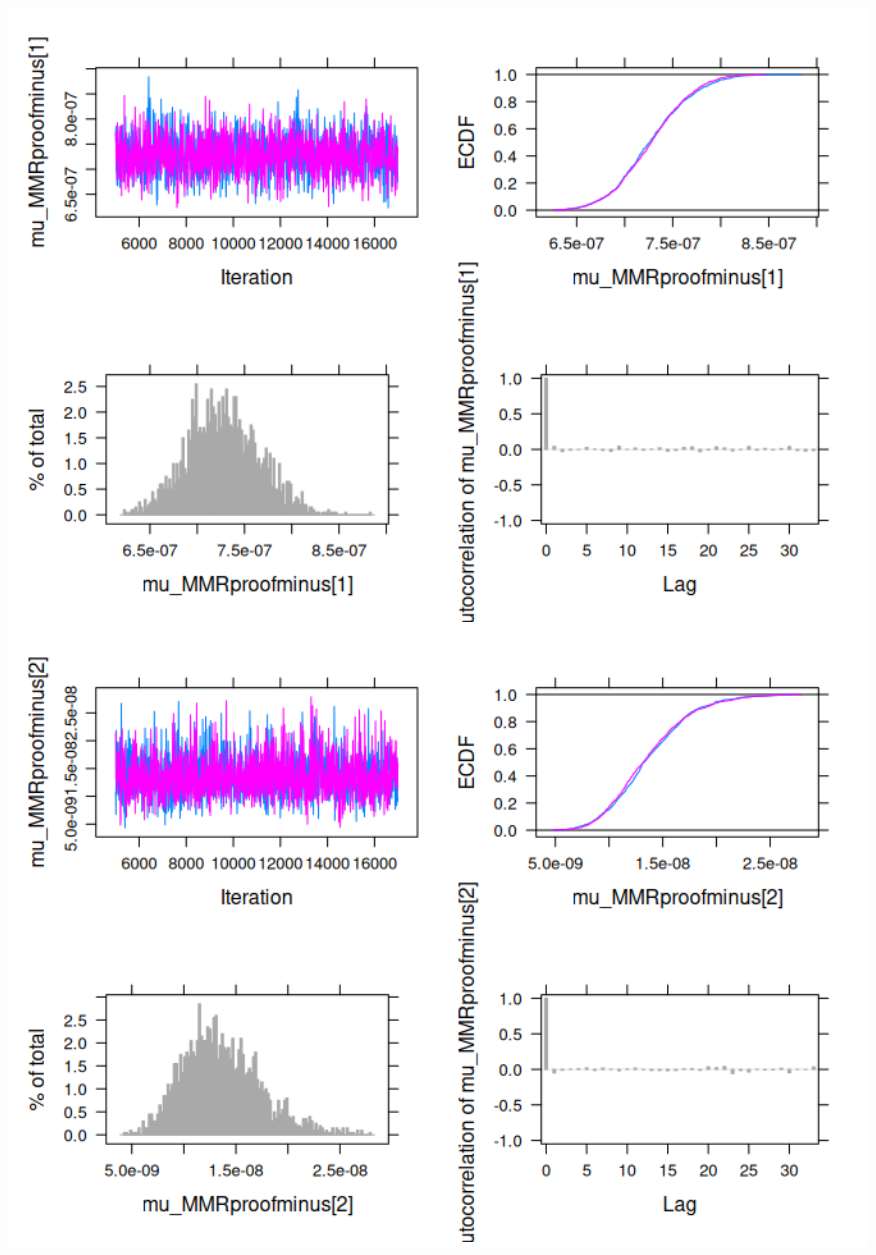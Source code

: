 <img src="man/figures/README-unnamed-chunk-23-19.png" width="100%" /><img src="man/figures/README-unnamed-chunk-23-20.png" width="100%" />